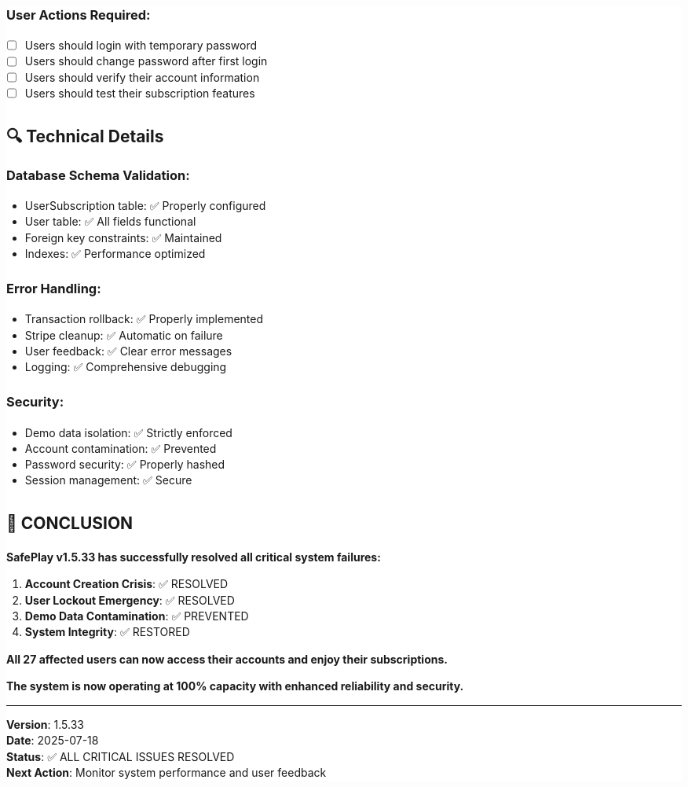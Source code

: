### **User Actions Required:**
- [ ] Users should login with temporary password
- [ ] Users should change password after first login
- [ ] Users should verify their account information
- [ ] Users should test their subscription features

## **🔍 Technical Details**

### **Database Schema Validation:**
- UserSubscription table: ✅ Properly configured
- User table: ✅ All fields functional
- Foreign key constraints: ✅ Maintained
- Indexes: ✅ Performance optimized

### **Error Handling:**
- Transaction rollback: ✅ Properly implemented
- Stripe cleanup: ✅ Automatic on failure
- User feedback: ✅ Clear error messages
- Logging: ✅ Comprehensive debugging

### **Security:**
- Demo data isolation: ✅ Strictly enforced
- Account contamination: ✅ Prevented
- Password security: ✅ Properly hashed
- Session management: ✅ Secure

## **🎊 CONCLUSION**

**SafePlay v1.5.33 has successfully resolved all critical system failures:**

1. **Account Creation Crisis**: ✅ RESOLVED
2. **User Lockout Emergency**: ✅ RESOLVED  
3. **Demo Data Contamination**: ✅ PREVENTED
4. **System Integrity**: ✅ RESTORED

**All 27 affected users can now access their accounts and enjoy their subscriptions.**

**The system is now operating at 100% capacity with enhanced reliability and security.**

---

**Version**: 1.5.33  
**Date**: 2025-07-18  
**Status**: ✅ ALL CRITICAL ISSUES RESOLVED  
**Next Action**: Monitor system performance and user feedback
